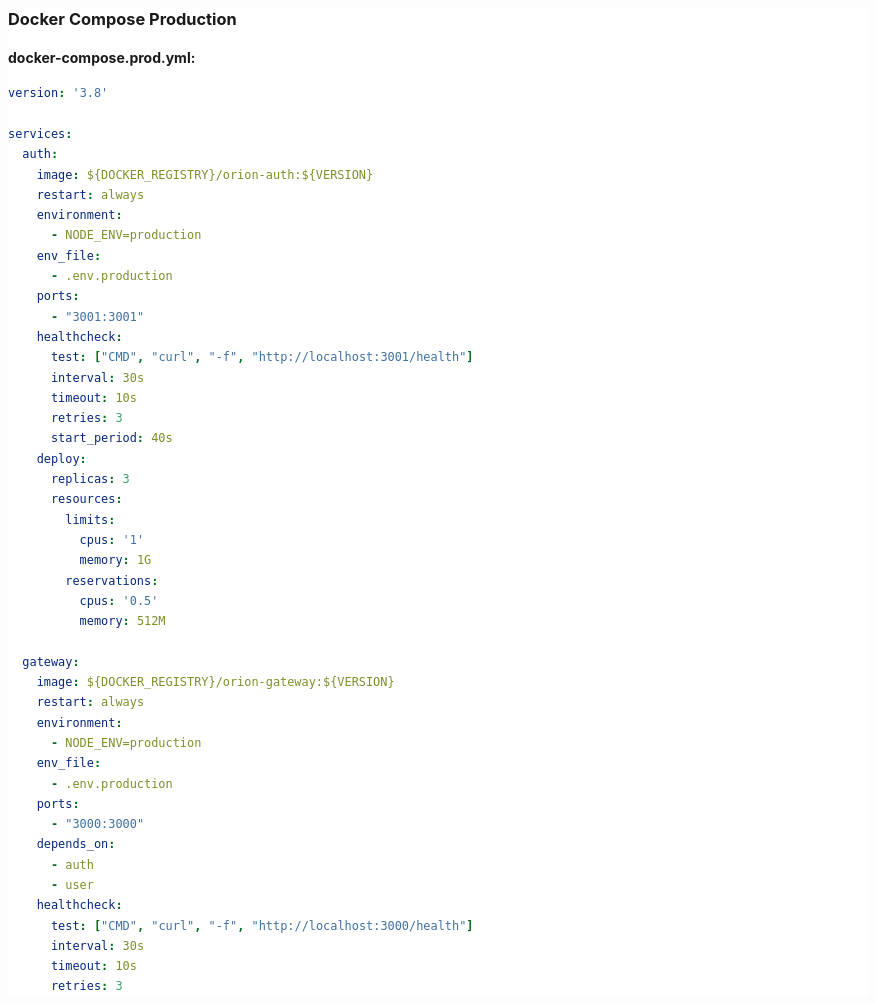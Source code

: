 ```bash
```

### Docker Compose Production

**docker-compose.prod.yml:**

```yaml
version: '3.8'

services:
  auth:
    image: ${DOCKER_REGISTRY}/orion-auth:${VERSION}
    restart: always
    environment:
      - NODE_ENV=production
    env_file:
      - .env.production
    ports:
      - "3001:3001"
    healthcheck:
      test: ["CMD", "curl", "-f", "http://localhost:3001/health"]
      interval: 30s
      timeout: 10s
      retries: 3
      start_period: 40s
    deploy:
      replicas: 3
      resources:
        limits:
          cpus: '1'
          memory: 1G
        reservations:
          cpus: '0.5'
          memory: 512M

  gateway:
    image: ${DOCKER_REGISTRY}/orion-gateway:${VERSION}
    restart: always
    environment:
      - NODE_ENV=production
    env_file:
      - .env.production
    ports:
      - "3000:3000"
    depends_on:
      - auth
      - user
    healthcheck:
      test: ["CMD", "curl", "-f", "http://localhost:3000/health"]
      interval: 30s
      timeout: 10s
      retries: 3
```
